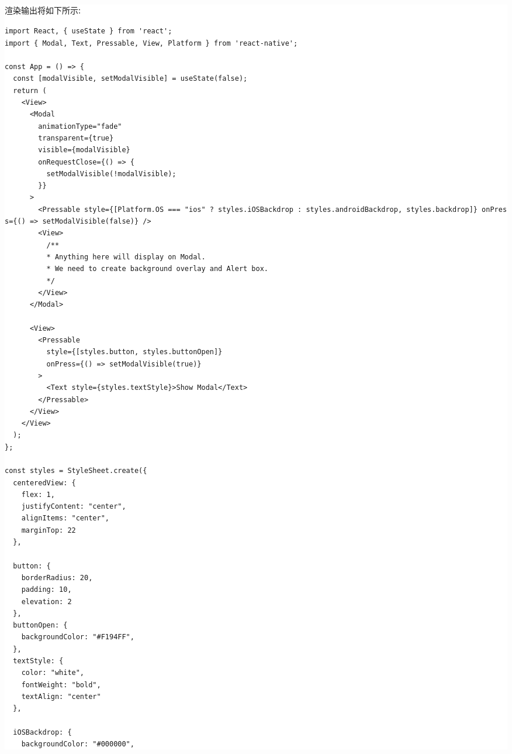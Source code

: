 渲染输出将如下所示:

```
import React, { useState } from 'react';
import { Modal, Text, Pressable, View, Platform } from 'react-native';

const App = () => {
  const [modalVisible, setModalVisible] = useState(false);
  return (
    <View>
      <Modal
        animationType="fade"
        transparent={true}
        visible={modalVisible}
        onRequestClose={() => {
          setModalVisible(!modalVisible);
        }}
      >
        <Pressable style={[Platform.OS === "ios" ? styles.iOSBackdrop : styles.androidBackdrop, styles.backdrop]} onPress={() => setModalVisible(false)} />
        <View>
          /**
          * Anything here will display on Modal.
          * We need to create background overlay and Alert box.
          */
        </View>
      </Modal>

      <View>
        <Pressable
          style={[styles.button, styles.buttonOpen]}
          onPress={() => setModalVisible(true)}
        >
          <Text style={styles.textStyle}>Show Modal</Text>
        </Pressable>
      </View>
    </View>
  );
};

const styles = StyleSheet.create({
  centeredView: {
    flex: 1,
    justifyContent: "center",
    alignItems: "center",
    marginTop: 22
  },

  button: {
    borderRadius: 20,
    padding: 10,
    elevation: 2
  },
  buttonOpen: {
    backgroundColor: "#F194FF",
  },
  textStyle: {
    color: "white",
    fontWeight: "bold",
    textAlign: "center"
  },

  iOSBackdrop: {
    backgroundColor: "#000000",
```